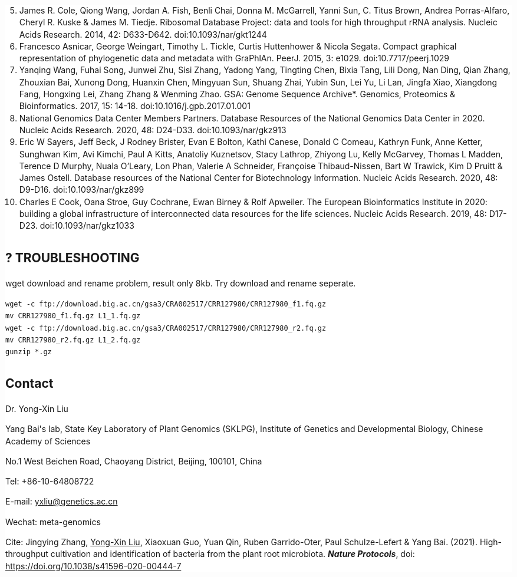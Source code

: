 5. James R. Cole, Qiong Wang, Jordan A. Fish, Benli Chai, Donna M. McGarrell, Yanni Sun, C. Titus Brown, Andrea Porras-Alfaro, Cheryl R. Kuske & James M. Tiedje. Ribosomal Database Project: data and tools for high throughput rRNA analysis. Nucleic Acids Research. 2014, 42: D633-D642. doi:10.1093/nar/gkt1244
6. Francesco Asnicar, George Weingart, Timothy L. Tickle, Curtis Huttenhower & Nicola Segata. Compact graphical representation of phylogenetic data and metadata with GraPhlAn. PeerJ. 2015, 3: e1029. doi:10.7717/peerj.1029
7. Yanqing Wang, Fuhai Song, Junwei Zhu, Sisi Zhang, Yadong Yang, Tingting Chen, Bixia Tang, Lili Dong, Nan Ding, Qian Zhang, Zhouxian Bai, Xunong Dong, Huanxin Chen, Mingyuan Sun, Shuang Zhai, Yubin Sun, Lei Yu, Li Lan, Jingfa Xiao, Xiangdong Fang, Hongxing Lei, Zhang Zhang & Wenming Zhao. GSA: Genome Sequence Archive*. Genomics, Proteomics & Bioinformatics. 2017, 15: 14-18. doi:10.1016/j.gpb.2017.01.001
8. National Genomics Data Center Members Partners. Database Resources of the National Genomics Data Center in 2020. Nucleic Acids Research. 2020, 48: D24-D33. doi:10.1093/nar/gkz913
9. Eric W Sayers, Jeff Beck, J Rodney Brister, Evan E Bolton, Kathi Canese, Donald C Comeau, Kathryn Funk, Anne Ketter, Sunghwan Kim, Avi Kimchi, Paul A Kitts, Anatoliy Kuznetsov, Stacy Lathrop, Zhiyong Lu, Kelly McGarvey, Thomas L Madden, Terence D Murphy, Nuala O’Leary, Lon Phan, Valerie A Schneider, Françoise Thibaud-Nissen, Bart W Trawick, Kim D Pruitt & James Ostell. Database resources of the National Center for Biotechnology Information. Nucleic Acids Research. 2020, 48: D9-D16. doi:10.1093/nar/gkz899
10. Charles E Cook, Oana Stroe, Guy Cochrane, Ewan Birney & Rolf Apweiler. The European Bioinformatics Institute in 2020: building a global infrastructure of interconnected data resources for the life sciences. Nucleic Acids Research. 2019, 48: D17-D23. doi:10.1093/nar/gkz1033

## ? TROUBLESHOOTING

wget download and rename problem, result only 8kb.
Try download and rename seperate.

    wget -c ftp://download.big.ac.cn/gsa3/CRA002517/CRR127980/CRR127980_f1.fq.gz
    mv CRR127980_f1.fq.gz L1_1.fq.gz
    wget -c ftp://download.big.ac.cn/gsa3/CRA002517/CRR127980/CRR127980_r2.fq.gz
    mv CRR127980_r2.fq.gz L1_2.fq.gz
    gunzip *.gz
 
## Contact

Dr. Yong-Xin Liu

Yang Bai's lab, State Key Laboratory of Plant Genomics (SKLPG),
Institute of Genetics and Developmental Biology, Chinese Academy of Sciences

No.1 West Beichen Road, Chaoyang District, Beijing, 100101, China

Tel: +86-10-64808722

E-mail: yxliu@genetics.ac.cn

Wechat: meta-genomics

Cite: Jingying Zhang, [Yong-Xin Liu](http://bailab.genetics.ac.cn/YongxinLiuEn.html), Xiaoxuan Guo, Yuan Qin, Ruben Garrido-Oter, Paul Schulze-Lefert & Yang Bai. (2021). High-throughput cultivation and identification of bacteria from the plant root microbiota. ***Nature Protocols***, doi: https://doi.org/10.1038/s41596-020-00444-7
